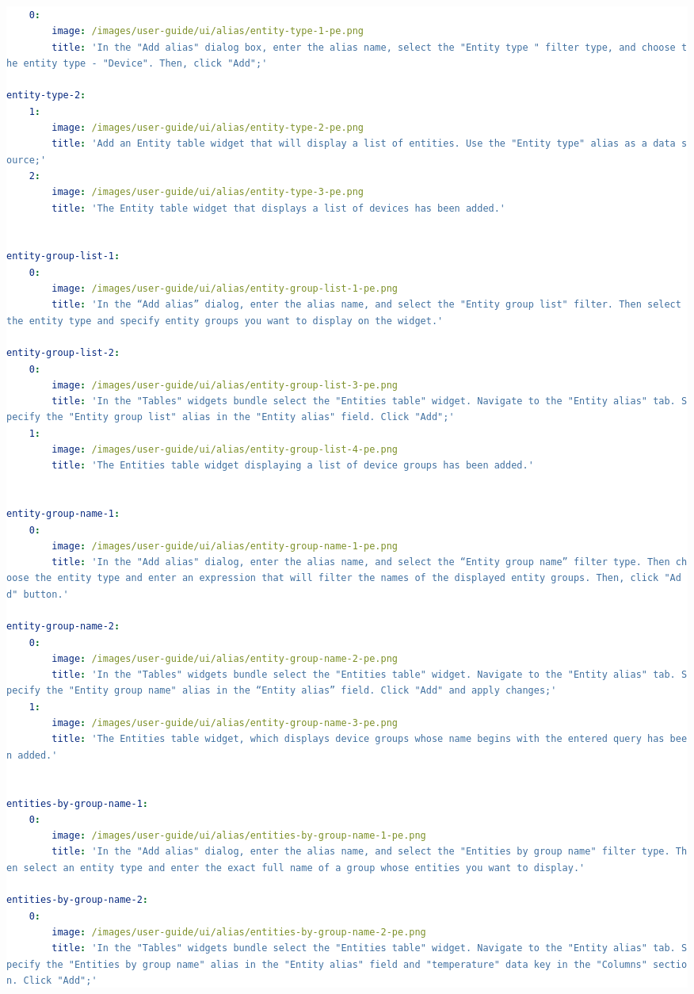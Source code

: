 ```yaml
    0:
        image: /images/user-guide/ui/alias/entity-type-1-pe.png
        title: 'In the "Add alias" dialog box, enter the alias name, select the "Entity type " filter type, and choose the entity type - "Device". Then, click "Add";'

entity-type-2:
    1:
        image: /images/user-guide/ui/alias/entity-type-2-pe.png
        title: 'Add an Entity table widget that will display a list of entities. Use the "Entity type" alias as a data source;'
    2:
        image: /images/user-guide/ui/alias/entity-type-3-pe.png
        title: 'The Entity table widget that displays a list of devices has been added.'


entity-group-list-1:
    0:
        image: /images/user-guide/ui/alias/entity-group-list-1-pe.png
        title: 'In the “Add alias” dialog, enter the alias name, and select the "Entity group list" filter. Then select the entity type and specify entity groups you want to display on the widget.'

entity-group-list-2:
    0:
        image: /images/user-guide/ui/alias/entity-group-list-3-pe.png
        title: 'In the "Tables" widgets bundle select the "Entities table" widget. Navigate to the "Entity alias" tab. Specify the "Entity group list" alias in the "Entity alias" field. Click "Add";'
    1:
        image: /images/user-guide/ui/alias/entity-group-list-4-pe.png
        title: 'The Entities table widget displaying a list of device groups has been added.'


entity-group-name-1:
    0:
        image: /images/user-guide/ui/alias/entity-group-name-1-pe.png
        title: 'In the "Add alias" dialog, enter the alias name, and select the “Entity group name” filter type. Then choose the entity type and enter an expression that will filter the names of the displayed entity groups. Then, click "Add" button.'

entity-group-name-2:
    0:
        image: /images/user-guide/ui/alias/entity-group-name-2-pe.png
        title: 'In the "Tables" widgets bundle select the "Entities table" widget. Navigate to the "Entity alias" tab. Specify the "Entity group name" alias in the “Entity alias” field. Click "Add" and apply changes;'
    1:
        image: /images/user-guide/ui/alias/entity-group-name-3-pe.png
        title: 'The Entities table widget, which displays device groups whose name begins with the entered query has been added.'


entities-by-group-name-1:
    0:
        image: /images/user-guide/ui/alias/entities-by-group-name-1-pe.png
        title: 'In the "Add alias" dialog, enter the alias name, and select the "Entities by group name" filter type. Then select an entity type and enter the exact full name of a group whose entities you want to display.'

entities-by-group-name-2:
    0:
        image: /images/user-guide/ui/alias/entities-by-group-name-2-pe.png
        title: 'In the "Tables" widgets bundle select the "Entities table" widget. Navigate to the "Entity alias" tab. Specify the "Entities by group name" alias in the "Entity alias" field and "temperature" data key in the "Columns" section. Click "Add";'
```